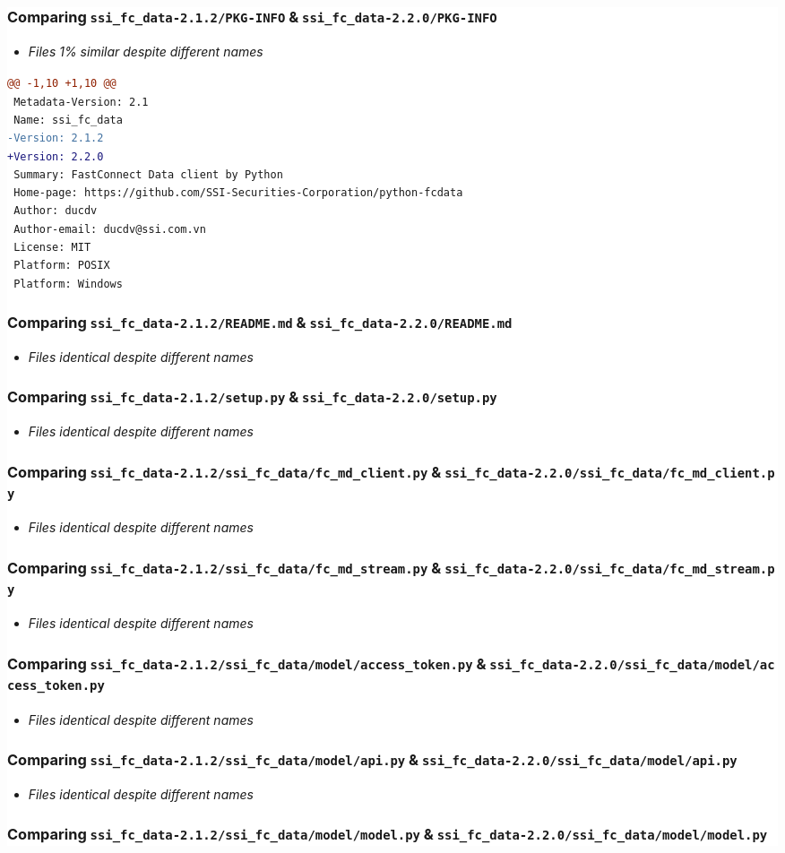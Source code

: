 ### Comparing `ssi_fc_data-2.1.2/PKG-INFO` & `ssi_fc_data-2.2.0/PKG-INFO`

 * *Files 1% similar despite different names*

```diff
@@ -1,10 +1,10 @@
 Metadata-Version: 2.1
 Name: ssi_fc_data
-Version: 2.1.2
+Version: 2.2.0
 Summary: FastConnect Data client by Python
 Home-page: https://github.com/SSI-Securities-Corporation/python-fcdata
 Author: ducdv
 Author-email: ducdv@ssi.com.vn
 License: MIT
 Platform: POSIX
 Platform: Windows
```

### Comparing `ssi_fc_data-2.1.2/README.md` & `ssi_fc_data-2.2.0/README.md`

 * *Files identical despite different names*

### Comparing `ssi_fc_data-2.1.2/setup.py` & `ssi_fc_data-2.2.0/setup.py`

 * *Files identical despite different names*

### Comparing `ssi_fc_data-2.1.2/ssi_fc_data/fc_md_client.py` & `ssi_fc_data-2.2.0/ssi_fc_data/fc_md_client.py`

 * *Files identical despite different names*

### Comparing `ssi_fc_data-2.1.2/ssi_fc_data/fc_md_stream.py` & `ssi_fc_data-2.2.0/ssi_fc_data/fc_md_stream.py`

 * *Files identical despite different names*

### Comparing `ssi_fc_data-2.1.2/ssi_fc_data/model/access_token.py` & `ssi_fc_data-2.2.0/ssi_fc_data/model/access_token.py`

 * *Files identical despite different names*

### Comparing `ssi_fc_data-2.1.2/ssi_fc_data/model/api.py` & `ssi_fc_data-2.2.0/ssi_fc_data/model/api.py`

 * *Files identical despite different names*

### Comparing `ssi_fc_data-2.1.2/ssi_fc_data/model/model.py` & `ssi_fc_data-2.2.0/ssi_fc_data/model/model.py`
